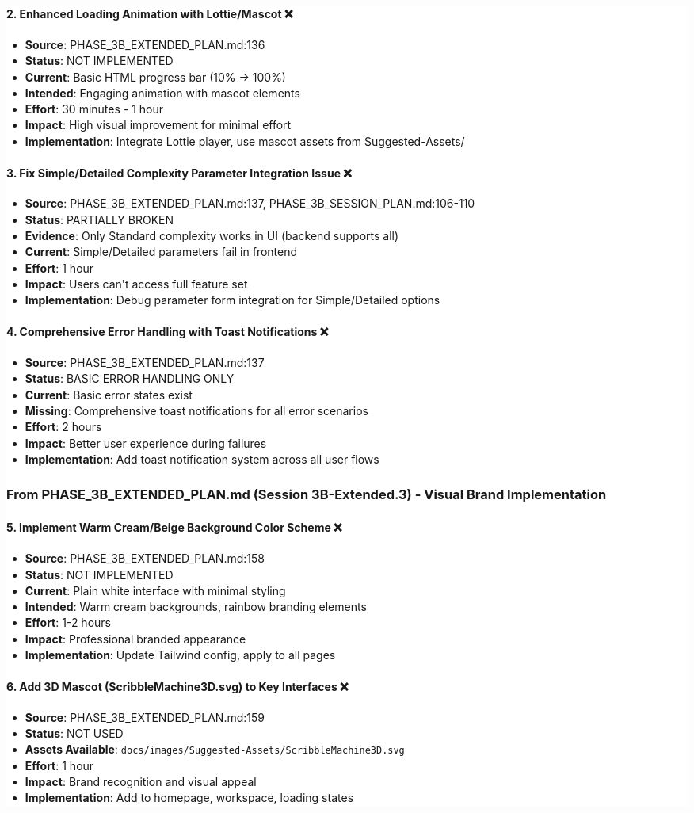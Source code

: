 #### 2. **Enhanced Loading Animation with Lottie/Mascot** ❌
- **Source**: PHASE_3B_EXTENDED_PLAN.md:136
- **Status**: NOT IMPLEMENTED
- **Current**: Basic HTML progress bar (10% → 100%)
- **Intended**: Engaging animation with mascot elements
- **Effort**: 30 minutes - 1 hour
- **Impact**: High visual improvement for minimal effort
- **Implementation**: Integrate Lottie player, use mascot assets from Suggested-Assets/

#### 3. **Fix Simple/Detailed Complexity Parameter Integration Issue** ❌
- **Source**: PHASE_3B_EXTENDED_PLAN.md:137, PHASE_3B_SESSION_PLAN.md:106-110
- **Status**: PARTIALLY BROKEN
- **Evidence**: Only Standard complexity works in UI (backend supports all)
- **Current**: Simple/Detailed parameters fail in frontend
- **Effort**: 1 hour
- **Impact**: Users can't access full feature set
- **Implementation**: Debug parameter form integration for Simple/Detailed options

#### 4. **Comprehensive Error Handling with Toast Notifications** ❌
- **Source**: PHASE_3B_EXTENDED_PLAN.md:137
- **Status**: BASIC ERROR HANDLING ONLY
- **Current**: Basic error states exist
- **Missing**: Comprehensive toast notifications for all error scenarios
- **Effort**: 2 hours
- **Impact**: Better user experience during failures
- **Implementation**: Add toast notification system across all user flows

### From PHASE_3B_EXTENDED_PLAN.md (Session 3B-Extended.3) - Visual Brand Implementation

#### 5. **Implement Warm Cream/Beige Background Color Scheme** ❌
- **Source**: PHASE_3B_EXTENDED_PLAN.md:158
- **Status**: NOT IMPLEMENTED
- **Current**: Plain white interface with minimal styling
- **Intended**: Warm cream backgrounds, rainbow branding elements
- **Effort**: 1-2 hours
- **Impact**: Professional branded appearance
- **Implementation**: Update Tailwind config, apply to all pages

#### 6. **Add 3D Mascot (ScribbleMachine3D.svg) to Key Interfaces** ❌
- **Source**: PHASE_3B_EXTENDED_PLAN.md:159
- **Status**: NOT USED
- **Assets Available**: `docs/images/Suggested-Assets/ScribbleMachine3D.svg`
- **Effort**: 1 hour
- **Impact**: Brand recognition and visual appeal
- **Implementation**: Add to homepage, workspace, loading states
